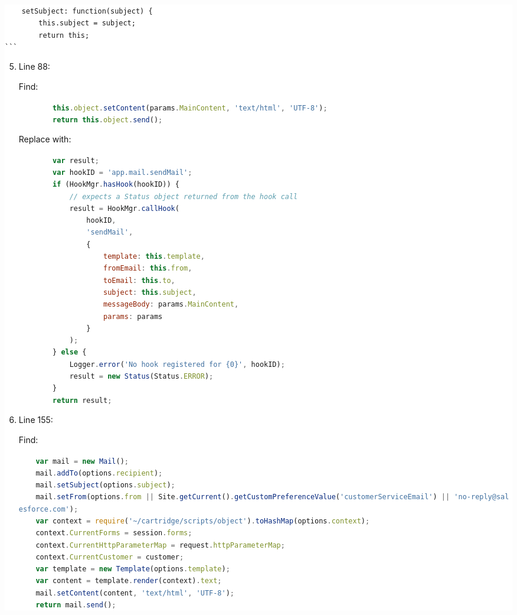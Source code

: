 	    setSubject: function(subject) {
	        this.subject = subject;
	        return this;
	```
	
5. Line 88: 

	Find:
	
	```javascript
	        this.object.setContent(params.MainContent, 'text/html', 'UTF-8');
	        return this.object.send();
	```
	
	Replace with:
	
	```javascript
	        var result;
	        var hookID = 'app.mail.sendMail';
	        if (HookMgr.hasHook(hookID)) {
	            // expects a Status object returned from the hook call
	            result = HookMgr.callHook(
	                hookID,
	                'sendMail',
	                {
	                    template: this.template,
	                    fromEmail: this.from,
	                    toEmail: this.to,
	                    subject: this.subject,
	                    messageBody: params.MainContent,
	                    params: params
	                }
	            );
	        } else {
	            Logger.error('No hook registered for {0}', hookID);
	            result = new Status(Status.ERROR);
	        }
	        return result;
	```
	
6. Line 155: 

	Find:
	
	```javascript
	    var mail = new Mail();
	    mail.addTo(options.recipient);
	    mail.setSubject(options.subject);
	    mail.setFrom(options.from || Site.getCurrent().getCustomPreferenceValue('customerServiceEmail') || 'no-reply@salesforce.com');
	    var context = require('~/cartridge/scripts/object').toHashMap(options.context);
	    context.CurrentForms = session.forms;
	    context.CurrentHttpParameterMap = request.httpParameterMap;
	    context.CurrentCustomer = customer;
	    var template = new Template(options.template);
	    var content = template.render(context).text;
	    mail.setContent(content, 'text/html', 'UTF-8');
	    return mail.send();
	```
	